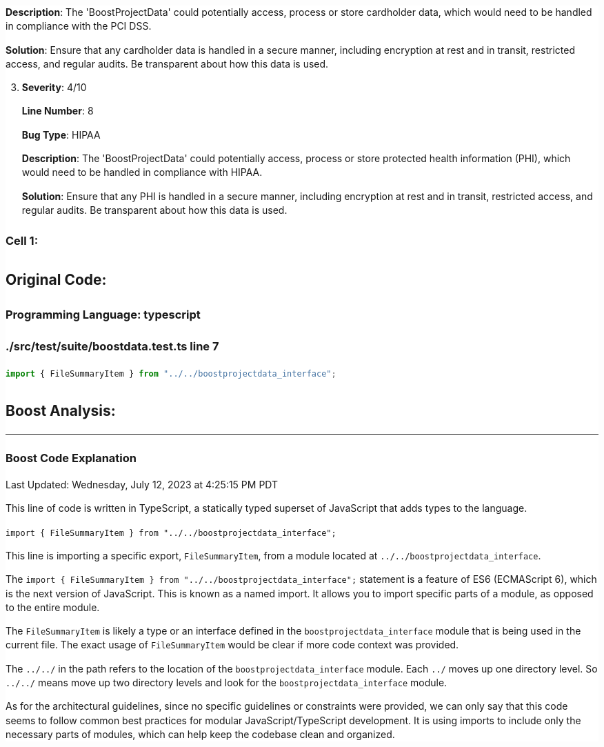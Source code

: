    **Description**: The 'BoostProjectData' could potentially access, process or store cardholder data, which would need to be handled in compliance with the PCI DSS.

   **Solution**: Ensure that any cardholder data is handled in a secure manner, including encryption at rest and in transit, restricted access, and regular audits. Be transparent about how this data is used.


3. **Severity**: 4/10

   **Line Number**: 8

   **Bug Type**: HIPAA

   **Description**: The 'BoostProjectData' could potentially access, process or store protected health information (PHI), which would need to be handled in compliance with HIPAA.

   **Solution**: Ensure that any PHI is handled in a secure manner, including encryption at rest and in transit, restricted access, and regular audits. Be transparent about how this data is used.





### Cell 1:
## Original Code:

### Programming Language: typescript
### ./src/test/suite/boostdata.test.ts line 7

```typescript
import { FileSummaryItem } from "../../boostprojectdata_interface";

```
## Boost Analysis:



---

### Boost Code Explanation

Last Updated: Wednesday, July 12, 2023 at 4:25:15 PM PDT

This line of code is written in TypeScript, a statically typed superset of JavaScript that adds types to the language. 

```import { FileSummaryItem } from "../../boostprojectdata_interface";```

This line is importing a specific export, `FileSummaryItem`, from a module located at `../../boostprojectdata_interface`.

The `import { FileSummaryItem } from "../../boostprojectdata_interface";` statement is a feature of ES6 (ECMAScript 6), which is the next version of JavaScript. This is known as a named import. It allows you to import specific parts of a module, as opposed to the entire module.

The `FileSummaryItem` is likely a type or an interface defined in the `boostprojectdata_interface` module that is being used in the current file. The exact usage of `FileSummaryItem` would be clear if more code context was provided.

The `../../` in the path refers to the location of the `boostprojectdata_interface` module. Each `../` moves up one directory level. So `../../` means move up two directory levels and look for the `boostprojectdata_interface` module.

As for the architectural guidelines, since no specific guidelines or constraints were provided, we can only say that this code seems to follow common best practices for modular JavaScript/TypeScript development. It is using imports to include only the necessary parts of modules, which can help keep the codebase clean and organized.
```